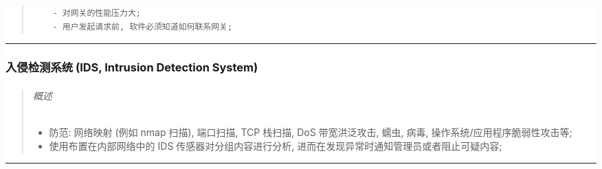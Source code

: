 >         - 对网关的性能压力大;
>         - 用户发起请求前, 软件必须知道如何联系网关;

---

### 入侵检测系统 (IDS, Intrusion Detection System)

> ###### 概述
>
> - 防范: 网络映射 (例如 nmap 扫描), 端口扫描, TCP 栈扫描, DoS 带宽洪泛攻击, 蠕虫, 病毒, 操作系统/应用程序脆弱性攻击等;
> - 使用布置在内部网络中的 IDS 传感器对分组内容进行分析, 进而在发现异常时通知管理员或者阻止可疑内容;

---